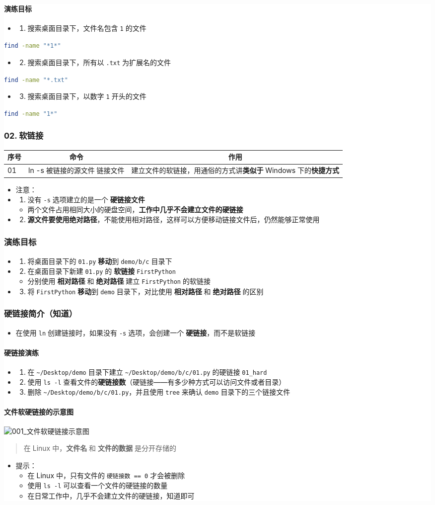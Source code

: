 #### 演练目标

* 1. 搜索桌面目录下，文件名包含 `1` 的文件

```bash
find -name "*1*"
```

* 2. 搜索桌面目录下，所有以 `.txt` 为扩展名的文件

```bash
find -name "*.txt"
```

* 3. 搜索桌面目录下，以数字 `1` 开头的文件

```bash
find -name "1*"
```

### 02. 软链接

| 序号 | 命令                          | 作用                                                                |
| ---- | ----------------------------- | ------------------------------------------------------------------- |
| 01   | ln -s 被链接的源文件 链接文件 | 建立文件的软链接，用通俗的方式讲**类似于** Windows 下的**快捷方式** |

* 注意：
* 1. 没有 `-s` 选项建立的是一个 **硬链接文件**
    * 两个文件占用相同大小的硬盘空间，**工作中几乎不会建立文件的硬链接**
* 2. **源文件要使用绝对路径**，不能使用相对路径，这样可以方便移动链接文件后，仍然能够正常使用

### 演练目标

* 1. 将桌面目录下的 `01.py` **移动**到 `demo/b/c` 目录下
* 2. 在桌面目录下新建 `01.py` 的 **软链接** `FirstPython`
    * 分别使用 **相对路径** 和 **绝对路径** 建立 `FirstPython` 的软链接
* 3. 将 `FirstPython` **移动**到 `demo` 目录下，对比使用 **相对路径** 和 **绝对路径** 的区别

### 硬链接简介（知道）

* 在使用 `ln` 创建链接时，如果没有 `-s` 选项，会创建一个 **硬链接**，而不是软链接

#### 硬链接演练

* 1. 在 `~/Desktop/demo` 目录下建立 `~/Desktop/demo/b/c/01.py` 的硬链接 `01_hard`
* 2. 使用 `ls -l` 查看文件的**硬链接数**（硬链接——有多少种方式可以访问文件或者目录）
* 3. 删除 `~/Desktop/demo/b/c/01.py`，并且使用 `tree` 来确认 `demo` 目录下的三个链接文件

#### 文件软硬链接的示意图

![001_文件软硬链接示意图](https://ws1.sinaimg.cn/large/006tNbRwly1fvv41w2wvtj30vl0agwf4.jpg)

> 在 Linux 中，**文件名** 和 **文件的数据** 是分开存储的

* 提示：
    * 在 Linux 中，只有文件的 `硬链接数 == 0` 才会被删除
    * 使用 `ls -l` 可以查看一个文件的硬链接的数量
    * 在日常工作中，几乎不会建立文件的硬链接，知道即可
